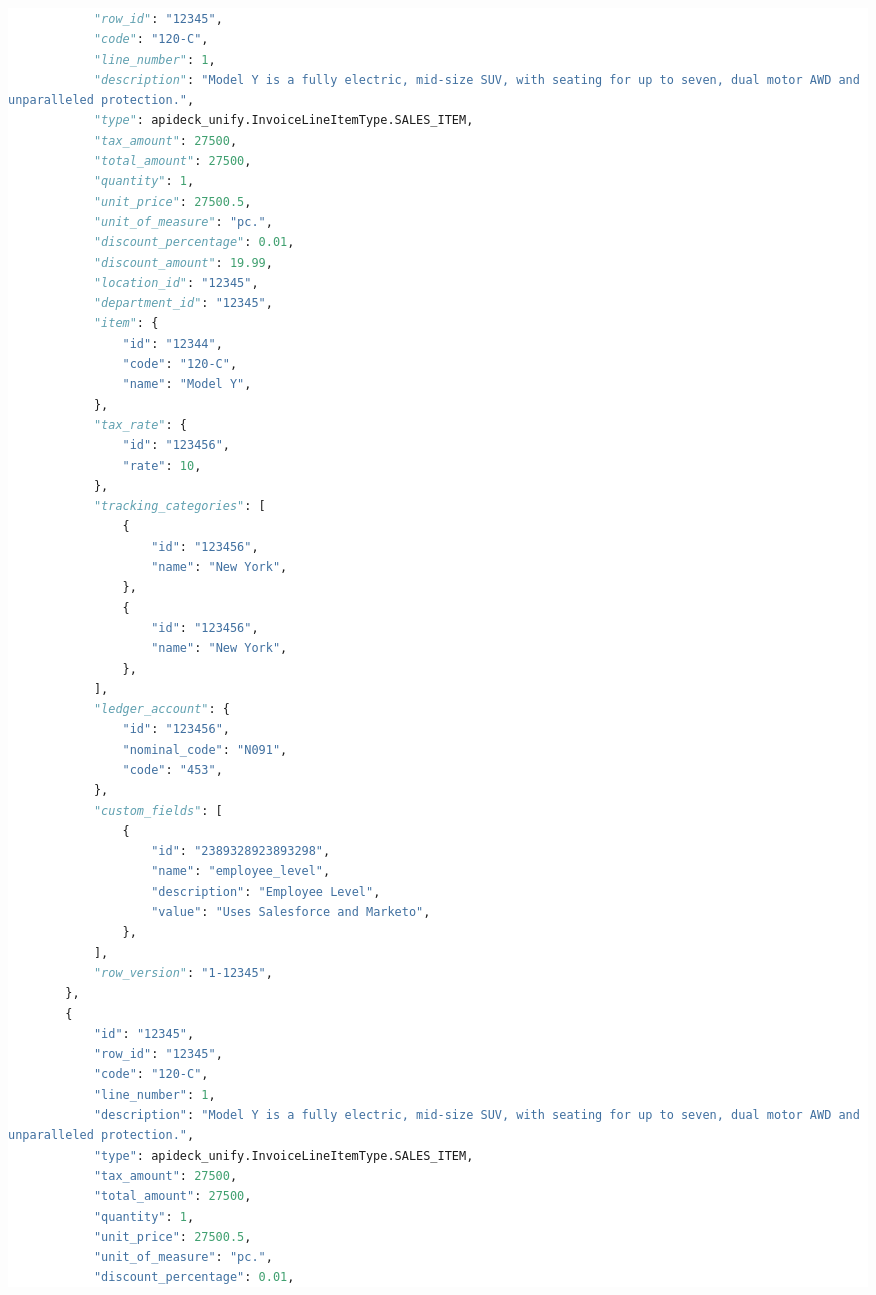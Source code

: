 ```python
            "row_id": "12345",
            "code": "120-C",
            "line_number": 1,
            "description": "Model Y is a fully electric, mid-size SUV, with seating for up to seven, dual motor AWD and unparalleled protection.",
            "type": apideck_unify.InvoiceLineItemType.SALES_ITEM,
            "tax_amount": 27500,
            "total_amount": 27500,
            "quantity": 1,
            "unit_price": 27500.5,
            "unit_of_measure": "pc.",
            "discount_percentage": 0.01,
            "discount_amount": 19.99,
            "location_id": "12345",
            "department_id": "12345",
            "item": {
                "id": "12344",
                "code": "120-C",
                "name": "Model Y",
            },
            "tax_rate": {
                "id": "123456",
                "rate": 10,
            },
            "tracking_categories": [
                {
                    "id": "123456",
                    "name": "New York",
                },
                {
                    "id": "123456",
                    "name": "New York",
                },
            ],
            "ledger_account": {
                "id": "123456",
                "nominal_code": "N091",
                "code": "453",
            },
            "custom_fields": [
                {
                    "id": "2389328923893298",
                    "name": "employee_level",
                    "description": "Employee Level",
                    "value": "Uses Salesforce and Marketo",
                },
            ],
            "row_version": "1-12345",
        },
        {
            "id": "12345",
            "row_id": "12345",
            "code": "120-C",
            "line_number": 1,
            "description": "Model Y is a fully electric, mid-size SUV, with seating for up to seven, dual motor AWD and unparalleled protection.",
            "type": apideck_unify.InvoiceLineItemType.SALES_ITEM,
            "tax_amount": 27500,
            "total_amount": 27500,
            "quantity": 1,
            "unit_price": 27500.5,
            "unit_of_measure": "pc.",
            "discount_percentage": 0.01,
```